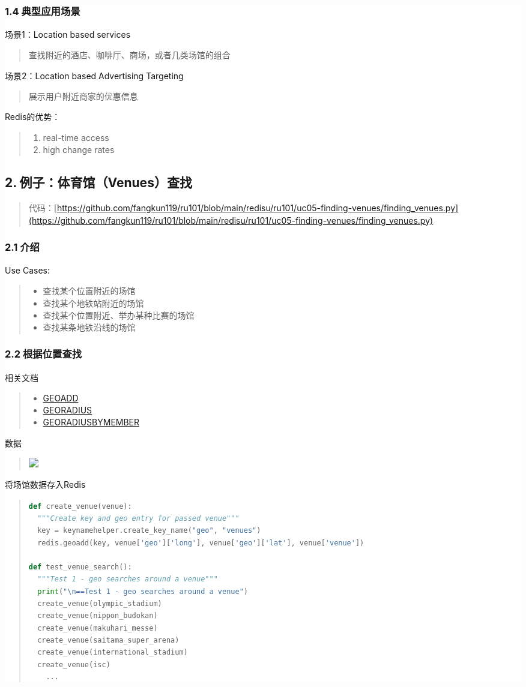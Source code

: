 ### 1.4 典型应用场景

场景1：Location based services

> 查找附近的酒店、咖啡厅、商场，或者几类场馆的组合

场景2：Location based Advertising Targeting

> 展示用户附近商家的优惠信息

Redis的优势：

> 1. real-time access
> 2. high change rates

## 2. 例子：体育馆（Venues）查找

> 代码：[https://github.com/fangkun119/ru101/blob/main/redisu/ru101/uc05-finding-venues/finding_venues.py](https://github.com/fangkun119/ru101/blob/main/redisu/ru101/uc05-finding-venues/finding_venues.py)

### 2.1 介绍

Use Cases: 

> * 查找某个位置附近的场馆
> * 查找某个地铁站附近的场馆
> * 查找某个位置附近、举办某种比赛的场馆
> * 查找某条地铁沿线的场馆

### 2.2 根据位置查找

相关文档

> - [ GEOADD](https://redis.io/commands/geoadd)
> - [ GEORADIUS](https://redis.io/commands/georadius)
> - [ GEORADIUSBYMEMBER](https://redis.io/commands/georadiusbymember)

数据

> <div align="left"><img src="https://raw.githubusercontent.com/kenfang119/pics/main/320_redis/redisds_geo_demo_data.jpg" width="400" /></div>

将场馆数据存入Redis

> ~~~python
> def create_venue(venue):
> 	"""Create key and geo entry for passed venue"""
> 	key = keynamehelper.create_key_name("geo", "venues")
> 	redis.geoadd(key, venue['geo']['long'], venue['geo']['lat'], venue['venue'])
> 
> def test_venue_search():
> 	"""Test 1 - geo searches around a venue"""
> 	print("\n==Test 1 - geo searches around a venue")
> 	create_venue(olympic_stadium)
> 	create_venue(nippon_budokan)
> 	create_venue(makuhari_messe)
> 	create_venue(saitama_super_arena)
> 	create_venue(international_stadium)
> 	create_venue(isc)
>     ...
> ~~~
